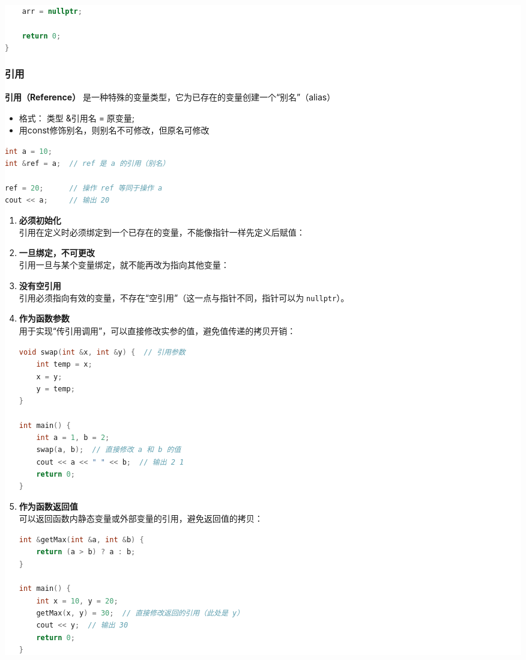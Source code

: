 ```cpp
    arr = nullptr;
    
    return 0;
}
```

### 引用
**引用（Reference）** 是一种特殊的变量类型，它为已存在的变量创建一个“别名”（alias）
- 格式：
类型 &引用名 = 原变量;
- 用const修饰别名，则别名不可修改，但原名可修改
```cpp
int a = 10;
int &ref = a;  // ref 是 a 的引用（别名）

ref = 20;      // 操作 ref 等同于操作 a
cout << a;     // 输出 20
```

1. **必须初始化**  
   引用在定义时必须绑定到一个已存在的变量，不能像指针一样先定义后赋值：
2. **一旦绑定，不可更改**  
   引用一旦与某个变量绑定，就不能再改为指向其他变量：
3. **没有空引用**  
   引用必须指向有效的变量，不存在“空引用”（这一点与指针不同，指针可以为 `nullptr`）。

1. **作为函数参数**  
   用于实现“传引用调用”，可以直接修改实参的值，避免值传递的拷贝开销：
   ```cpp
   void swap(int &x, int &y) {  // 引用参数
       int temp = x;
       x = y;
       y = temp;
   }
   
   int main() {
       int a = 1, b = 2;
       swap(a, b);  // 直接修改 a 和 b 的值
       cout << a << " " << b;  // 输出 2 1
       return 0;
   }
   ```
2. **作为函数返回值**  
   可以返回函数内静态变量或外部变量的引用，避免返回值的拷贝：
   ```cpp
   int &getMax(int &a, int &b) {
       return (a > b) ? a : b;
   }
   
   int main() {
       int x = 10, y = 20;
       getMax(x, y) = 30;  // 直接修改返回的引用（此处是 y）
       cout << y;  // 输出 30
       return 0;
   }
   ```
